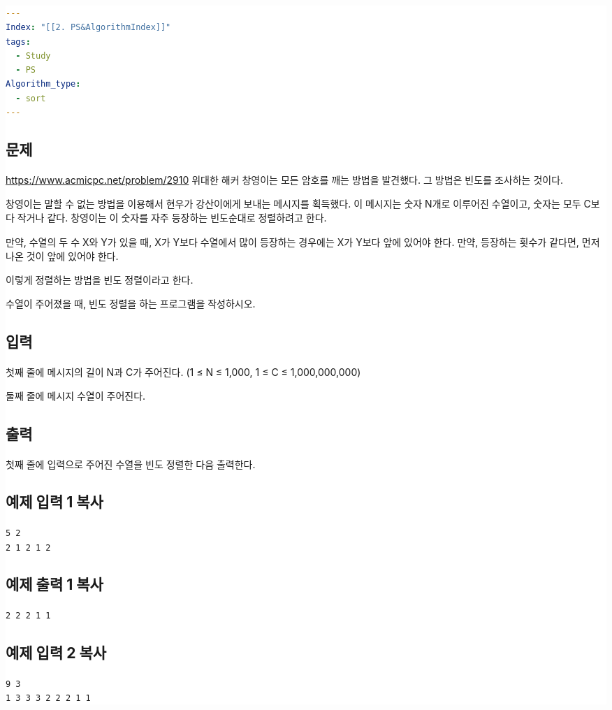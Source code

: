 ```yaml
---
Index: "[[2. PS&AlgorithmIndex]]"
tags:
  - Study
  - PS
Algorithm_type:
  - sort
---
```


## 문제
https://www.acmicpc.net/problem/2910
위대한 해커 창영이는 모든 암호를 깨는 방법을 발견했다. 그 방법은 빈도를 조사하는 것이다.

창영이는 말할 수 없는 방법을 이용해서 현우가 강산이에게 보내는 메시지를 획득했다. 이 메시지는 숫자 N개로 이루어진 수열이고, 숫자는 모두 C보다 작거나 같다. 창영이는 이 숫자를 자주 등장하는 빈도순대로 정렬하려고 한다.

만약, 수열의 두 수 X와 Y가 있을 때, X가 Y보다 수열에서 많이 등장하는 경우에는 X가 Y보다 앞에 있어야 한다. 만약, 등장하는 횟수가 같다면, 먼저 나온 것이 앞에 있어야 한다.

이렇게 정렬하는 방법을 빈도 정렬이라고 한다.

수열이 주어졌을 때, 빈도 정렬을 하는 프로그램을 작성하시오.

## 입력

첫째 줄에 메시지의 길이 N과 C가 주어진다. (1 ≤ N ≤ 1,000, 1 ≤ C ≤ 1,000,000,000)

둘째 줄에 메시지 수열이 주어진다.

## 출력

첫째 줄에 입력으로 주어진 수열을 빈도 정렬한 다음 출력한다.

## 예제 입력 1 복사

```
5 2
2 1 2 1 2
```

## 예제 출력 1 복사

```
2 2 2 1 1
```

## 예제 입력 2 복사

```
9 3
1 3 3 3 2 2 2 1 1
```
